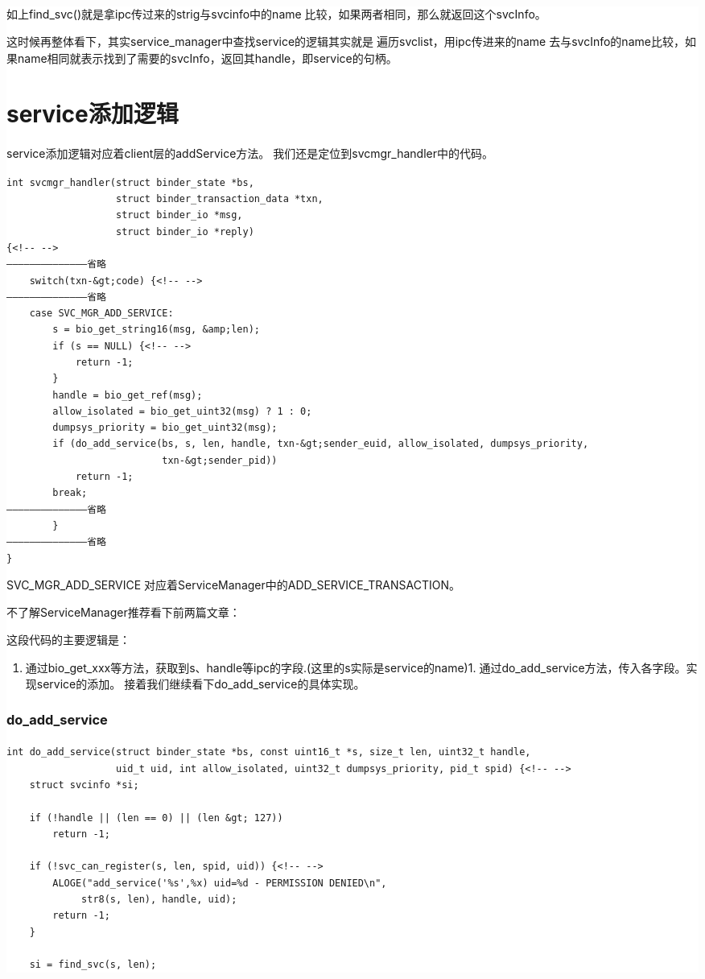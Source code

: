 如上find_svc()就是拿ipc传过来的strig与svcinfo中的name 比较，如果两者相同，那么就返回这个svcInfo。

这时候再整体看下，其实service_manager中查找service的逻辑其实就是 遍历svclist，用ipc传进来的name 去与svcInfo的name比较，如果name相同就表示找到了需要的svcInfo，返回其handle，即service的句柄。

# service添加逻辑

service添加逻辑对应着client层的addService方法。 我们还是定位到svcmgr_handler中的代码。

```
int svcmgr_handler(struct binder_state *bs,
                   struct binder_transaction_data *txn,
                   struct binder_io *msg,
                   struct binder_io *reply)
{<!-- -->
——————————————省略
    switch(txn-&gt;code) {<!-- -->
——————————————省略
    case SVC_MGR_ADD_SERVICE:
        s = bio_get_string16(msg, &amp;len);
        if (s == NULL) {<!-- -->
            return -1;
        }
        handle = bio_get_ref(msg);
        allow_isolated = bio_get_uint32(msg) ? 1 : 0;
        dumpsys_priority = bio_get_uint32(msg);
        if (do_add_service(bs, s, len, handle, txn-&gt;sender_euid, allow_isolated, dumpsys_priority,
                           txn-&gt;sender_pid))
            return -1;
        break;
——————————————省略
        }
——————————————省略
}

```

SVC_MGR_ADD_SERVICE 对应着ServiceManager中的ADD_SERVICE_TRANSACTION。

>  
 不了解ServiceManager推荐看下前两篇文章：   


这段代码的主要逻辑是：
1. 通过bio_get_xxx等方法，获取到s、handle等ipc的字段.(这里的s实际是service的name)1. 通过do_add_service方法，传入各字段。实现service的添加。
接着我们继续看下do_add_service的具体实现。

### do_add_service

```
int do_add_service(struct binder_state *bs, const uint16_t *s, size_t len, uint32_t handle,
                   uid_t uid, int allow_isolated, uint32_t dumpsys_priority, pid_t spid) {<!-- -->
    struct svcinfo *si;

    if (!handle || (len == 0) || (len &gt; 127))
        return -1;

    if (!svc_can_register(s, len, spid, uid)) {<!-- -->
        ALOGE("add_service('%s',%x) uid=%d - PERMISSION DENIED\n",
             str8(s, len), handle, uid);
        return -1;
    }

    si = find_svc(s, len);
```